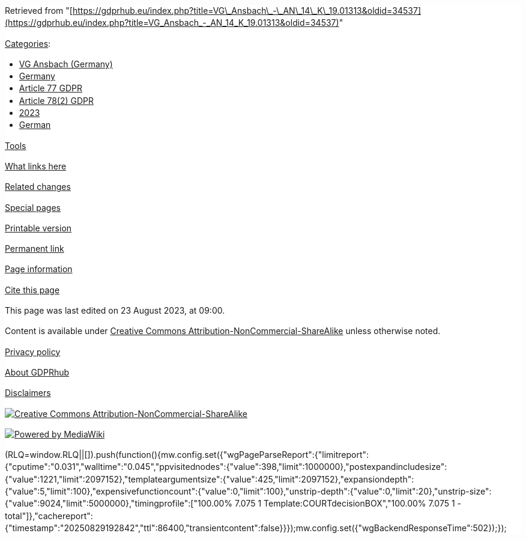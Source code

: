 Retrieved from "[https://gdprhub.eu/index.php?title=VG\_Ansbach\_-\_AN\_14\_K\_19.01313&oldid=34537](https://gdprhub.eu/index.php?title=VG_Ansbach_-_AN_14_K_19.01313&oldid=34537)"

[Categories](/index.php?title=Special:Categories "Special:Categories"):

*   [VG Ansbach (Germany)](/index.php?title=Category:VG_Ansbach_\(Germany\) "Category:VG Ansbach (Germany)")
*   [Germany](/index.php?title=Category:Germany "Category:Germany")
*   [Article 77 GDPR](/index.php?title=Category:Article_77_GDPR "Category:Article 77 GDPR")
*   [Article 78(2) GDPR](/index.php?title=Category:Article_78\(2\)_GDPR "Category:Article 78(2) GDPR")
*   [2023](/index.php?title=Category:2023 "Category:2023")
*   [German](/index.php?title=Category:German "Category:German")

[Tools](#)

[What links here](/index.php?title=Special:WhatLinksHere/VG_Ansbach_-_AN_14_K_19.01313 "A list of all wiki pages that link here [j]")

[Related changes](/index.php?title=Special:RecentChangesLinked/VG_Ansbach_-_AN_14_K_19.01313 "Recent changes in pages linked from this page [k]")

[Special pages](/index.php?title=Special:SpecialPages "A list of all special pages [q]")

[Printable version](javascript:print\(\); "Printable version of this page [p]")

[Permanent link](/index.php?title=VG_Ansbach_-_AN_14_K_19.01313&oldid=34537 "Permanent link to this revision of this page")

[Page information](/index.php?title=VG_Ansbach_-_AN_14_K_19.01313&action=info "More information about this page")

[Cite this page](/index.php?title=Special:CiteThisPage&page=VG_Ansbach_-_AN_14_K_19.01313&id=34537&wpFormIdentifier=titleform "Information on how to cite this page")

This page was last edited on 23 August 2023, at 09:00.

Content is available under [Creative Commons Attribution-NonCommercial-ShareAlike](https://creativecommons.org/licenses/by-nc-sa/4.0/) unless otherwise noted.

[Privacy policy](/index.php?title=GDPRhub:Privacy_policy)

[About GDPRhub](/index.php?title=GDPRhub:About)

[Disclaimers](/index.php?title=GDPRhub:General_disclaimer)

[![Creative Commons Attribution-NonCommercial-ShareAlike](/resources/assets/licenses/cc-by-nc-sa.png)](https://creativecommons.org/licenses/by-nc-sa/4.0/)

[![Powered by MediaWiki](/resources/assets/poweredby_mediawiki_88x31.png)](https://www.mediawiki.org/)

(RLQ=window.RLQ||\[\]).push(function(){mw.config.set({"wgPageParseReport":{"limitreport":{"cputime":"0.031","walltime":"0.045","ppvisitednodes":{"value":398,"limit":1000000},"postexpandincludesize":{"value":1221,"limit":2097152},"templateargumentsize":{"value":425,"limit":2097152},"expansiondepth":{"value":5,"limit":100},"expensivefunctioncount":{"value":0,"limit":100},"unstrip-depth":{"value":0,"limit":20},"unstrip-size":{"value":9024,"limit":5000000},"timingprofile":\["100.00% 7.075 1 Template:COURTdecisionBOX","100.00% 7.075 1 -total"\]},"cachereport":{"timestamp":"20250829192842","ttl":86400,"transientcontent":false}}});mw.config.set({"wgBackendResponseTime":502});});
